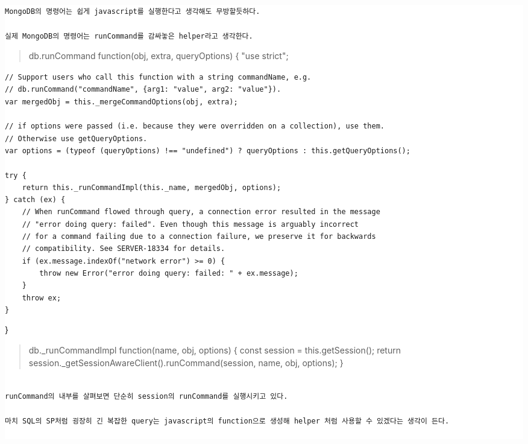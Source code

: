 ```
MongoDB의 명령어는 쉽게 javascript를 실행한다고 생각해도 무방할듯하다.

실제 MongoDB의 명령어는 runCommand를 감싸놓은 helper라고 생각한다.
```
> db.runCommand
function(obj, extra, queryOptions) {
    "use strict";

    // Support users who call this function with a string commandName, e.g.
    // db.runCommand("commandName", {arg1: "value", arg2: "value"}).
    var mergedObj = this._mergeCommandOptions(obj, extra);

    // if options were passed (i.e. because they were overridden on a collection), use them.
    // Otherwise use getQueryOptions.
    var options = (typeof (queryOptions) !== "undefined") ? queryOptions : this.getQueryOptions();

    try {
        return this._runCommandImpl(this._name, mergedObj, options);
    } catch (ex) {
        // When runCommand flowed through query, a connection error resulted in the message
        // "error doing query: failed". Even though this message is arguably incorrect
        // for a command failing due to a connection failure, we preserve it for backwards
        // compatibility. See SERVER-18334 for details.
        if (ex.message.indexOf("network error") >= 0) {
            throw new Error("error doing query: failed: " + ex.message);
        }
        throw ex;
    }
}

> db._runCommandImpl
function(name, obj, options) {
    const session = this.getSession();
    return session._getSessionAwareClient().runCommand(session, name, obj, options);
}
```

runCommand의 내부를 살펴보면 단순히 session의 runCommand를 실행시키고 있다.

마치 SQL의 SP처럼 굉장히 긴 복잡한 query는 javascript의 function으로 생성해 helper 처럼 사용할 수 있겠다는 생각이 든다.

